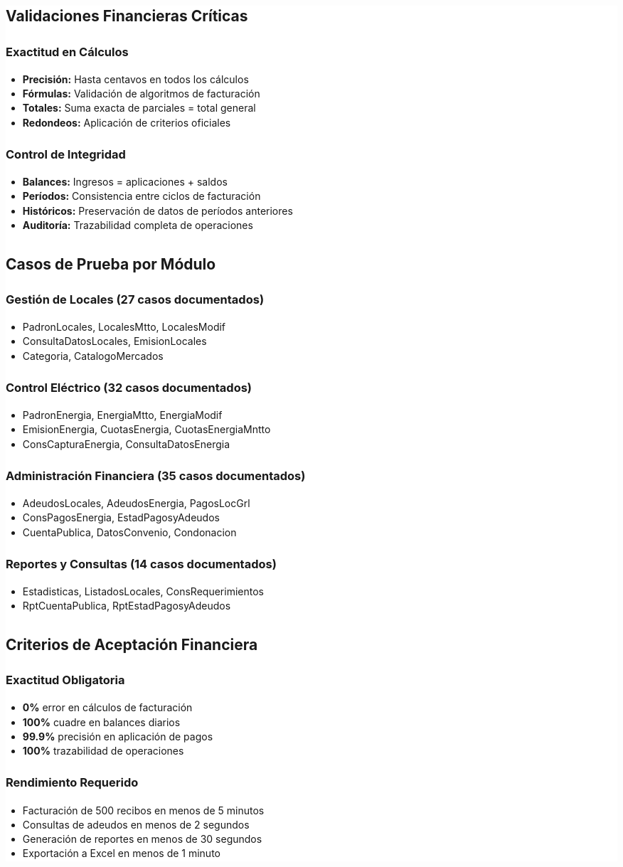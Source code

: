 ## Validaciones Financieras Críticas

### Exactitud en Cálculos
- **Precisión:** Hasta centavos en todos los cálculos
- **Fórmulas:** Validación de algoritmos de facturación
- **Totales:** Suma exacta de parciales = total general
- **Redondeos:** Aplicación de criterios oficiales

### Control de Integridad
- **Balances:** Ingresos = aplicaciones + saldos
- **Períodos:** Consistencia entre ciclos de facturación
- **Históricos:** Preservación de datos de períodos anteriores
- **Auditoría:** Trazabilidad completa de operaciones

## Casos de Prueba por Módulo

### Gestión de Locales (27 casos documentados)
- PadronLocales, LocalesMtto, LocalesModif
- ConsultaDatosLocales, EmisionLocales
- Categoria, CatalogoMercados

### Control Eléctrico (32 casos documentados)
- PadronEnergia, EnergiaMtto, EnergiaModif
- EmisionEnergia, CuotasEnergia, CuotasEnergiaMntto
- ConsCapturaEnergia, ConsultaDatosEnergia

### Administración Financiera (35 casos documentados)
- AdeudosLocales, AdeudosEnergia, PagosLocGrl
- ConsPagosEnergia, EstadPagosyAdeudos
- CuentaPublica, DatosConvenio, Condonacion

### Reportes y Consultas (14 casos documentados)
- Estadisticas, ListadosLocales, ConsRequerimientos
- RptCuentaPublica, RptEstadPagosyAdeudos

## Criterios de Aceptación Financiera

### Exactitud Obligatoria
- **0%** error en cálculos de facturación
- **100%** cuadre en balances diarios
- **99.9%** precisión en aplicación de pagos
- **100%** trazabilidad de operaciones

### Rendimiento Requerido
- Facturación de 500 recibos en menos de 5 minutos
- Consultas de adeudos en menos de 2 segundos
- Generación de reportes en menos de 30 segundos
- Exportación a Excel en menos de 1 minuto
